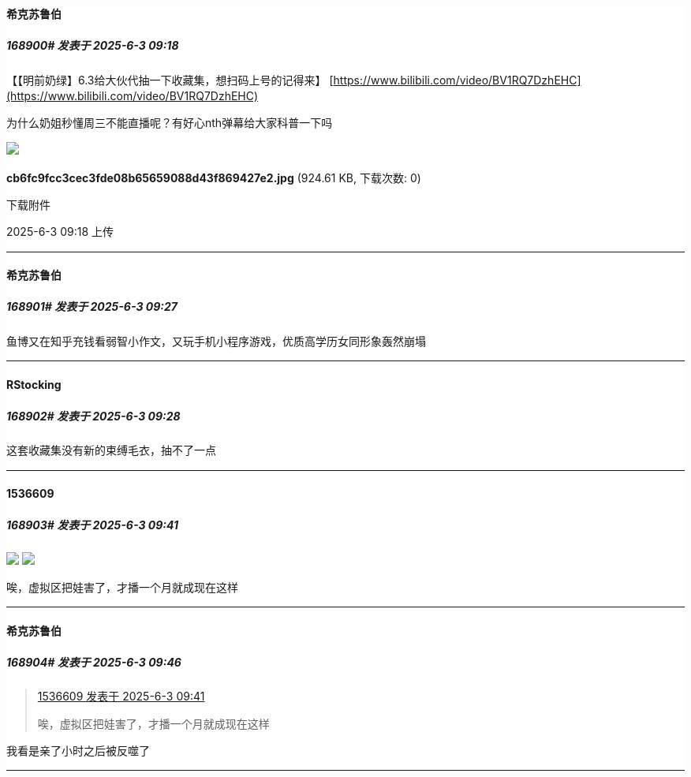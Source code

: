 ####  希克苏鲁伯  
##### 168900#       发表于 2025-6-3 09:18

【【明前奶绿】6.3给大伙代抽一下收藏集，想扫码上号的记得来】 [https://www.bilibili.com/video/BV1RQ7DzhEHC](https://www.bilibili.com/video/BV1RQ7DzhEHC)

为什么奶姐秒懂周三不能直播呢？有好心nth弹幕给大家科普一下吗

<img src="https://img.stage1st.com/forum/202506/03/091827d2gz4nou1dmnom4n.jpg" referrerpolicy="no-referrer">

<strong>cb6fc9fcc3cec3fde08b65659088d43f869427e2.jpg</strong> (924.61 KB, 下载次数: 0)

下载附件

2025-6-3 09:18 上传


*****

####  希克苏鲁伯  
##### 168901#       发表于 2025-6-3 09:27

鱼博又在知乎充钱看弱智小作文，又玩手机小程序游戏，优质高学历女同形象轰然崩塌

*****

####  RStocking  
##### 168902#       发表于 2025-6-3 09:28

这套收藏集没有新的束缚毛衣，抽不了一点


*****

####  1536609  
##### 168903#       发表于 2025-6-3 09:41

<img src="https://p.sda1.dev/24/22cfbdb1aa4bcff775387156fe55019e/image.jpg" referrerpolicy="no-referrer">
<img src="https://p.sda1.dev/24/ed94ab156fbb2c68eba907fb250db7c5/image.jpg" referrerpolicy="no-referrer">

唉，虚拟区把娃害了，才播一个月就成现在这样


*****

####  希克苏鲁伯  
##### 168904#       发表于 2025-6-3 09:46

<blockquote><a href="httphttps://stage1st.com/2b/forum.php?mod=redirect&amp;goto=findpost&amp;pid=67878039&amp;ptid=2184782" target="_blank">1536609 发表于 2025-6-3 09:41</a>

唉，虚拟区把娃害了，才播一个月就成现在这样</blockquote>
我看是亲了小时之后被反噬了

*****
